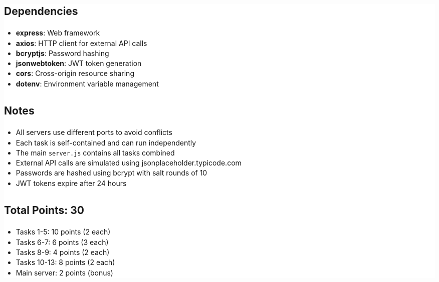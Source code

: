 ## Dependencies

- **express**: Web framework
- **axios**: HTTP client for external API calls
- **bcryptjs**: Password hashing
- **jsonwebtoken**: JWT token generation
- **cors**: Cross-origin resource sharing
- **dotenv**: Environment variable management

## Notes

- All servers use different ports to avoid conflicts
- Each task is self-contained and can run independently
- The main `server.js` contains all tasks combined
- External API calls are simulated using jsonplaceholder.typicode.com
- Passwords are hashed using bcrypt with salt rounds of 10
- JWT tokens expire after 24 hours

## Total Points: 30

- Tasks 1-5: 10 points (2 each)
- Tasks 6-7: 6 points (3 each)
- Tasks 8-9: 4 points (2 each)
- Tasks 10-13: 8 points (2 each)
- Main server: 2 points (bonus) 